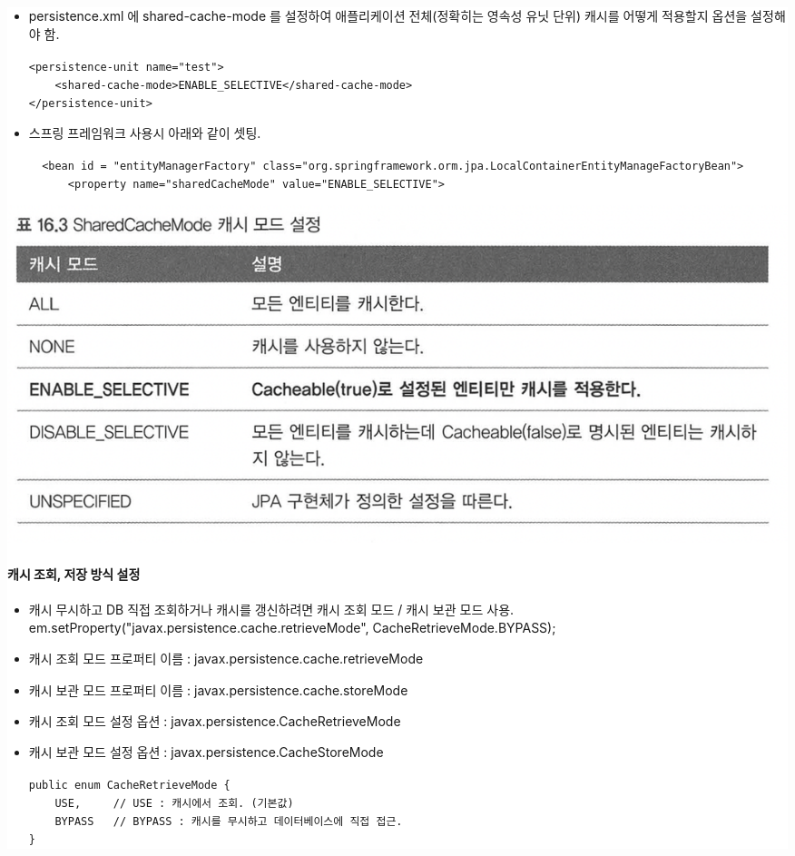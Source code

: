   - persistence.xml 에 shared-cache-mode 를 설정하여 애플리케이션 전체(정확히는 영속성 유닛 단위) 캐시를 어떻게 적용할지 옵션을 설정해야 함.  
    ``` 예제 16.7 persistence.xml 에 캐시 모드 설정
    <persistence-unit name="test">
        <shared-cache-mode>ENABLE_SELECTIVE</shared-cache-mode>
    </persistence-unit>
    ```
    
   - 스프링 프레임워크 사용시 아래와 같이 셋팅.  
     ``` 예제 16.8 캐시 모드 스프링 프레임워크 XML 설정
       <bean id = "entityManagerFactory" class="org.springframework.orm.jpa.LocalContainerEntityManageFactoryBean">
           <property name="sharedCacheMode" value="ENABLE_SELECTIVE">
     ```
    
   ![](resources/tb16.3.png)



#### 캐시 조회, 저장 방식 설정

  - 캐시 무시하고 DB 직접 조회하거나 캐시를 갱신하려면 캐시 조회 모드 / 캐시 보관 모드 사용.  
    em.setProperty("javax.persistence.cache.retrieveMode", CacheRetrieveMode.BYPASS);


  - 캐시 조회 모드 프로퍼티 이름 : javax.persistence.cache.retrieveMode
  - 캐시 보관 모드 프로퍼티 이름 : javax.persistence.cache.storeMode  
  

  - 캐시 조회 모드 설정 옵션 : javax.persistence.CacheRetrieveMode
  - 캐시 보관 모드 설정 옵션 : javax.persistence.CacheStoreMode
    
    ``` 예제 16.9 캐시 조회 모드
    public enum CacheRetrieveMode {
        USE,     // USE : 캐시에서 조회. (기본값)
        BYPASS   // BYPASS : 캐시를 무시하고 데이터베이스에 직접 접근.
    }
    ```
    